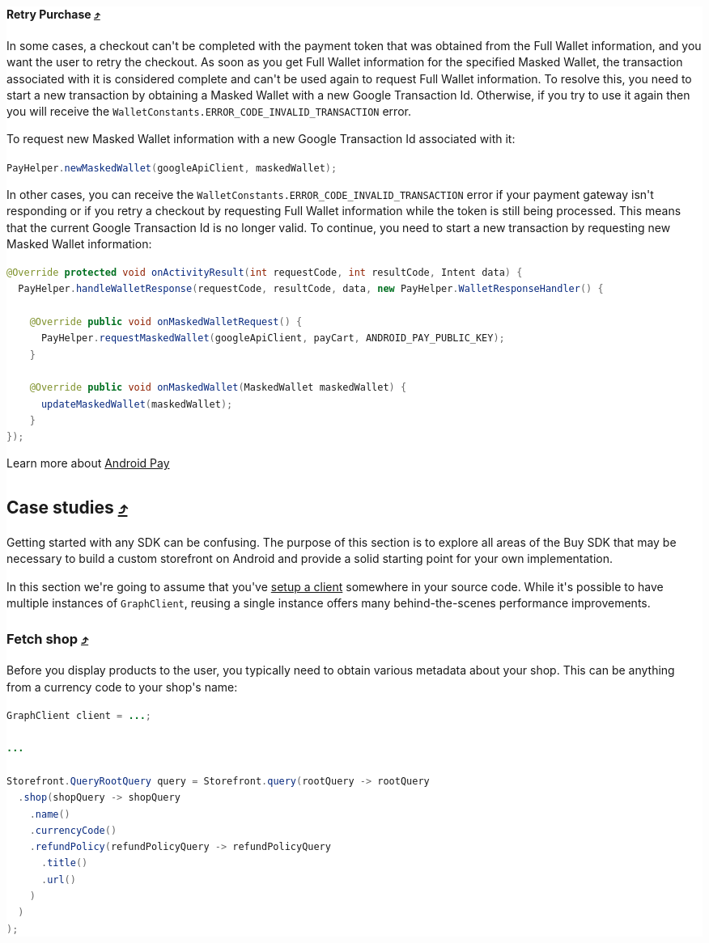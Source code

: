 #### Retry Purchase [⤴](#table-of-contents)

In some cases, a checkout can't be completed with the payment token that was obtained from the Full Wallet information, and you want the user to retry the checkout. As soon as you get Full Wallet information for the specified Masked Wallet, the transaction associated with it is considered complete and can't be used again to request Full Wallet information. To resolve this, you need to start a new transaction by obtaining a Masked Wallet with a new Google Transaction Id. Otherwise, if you try to use it again then you will receive the `WalletConstants.ERROR_CODE_INVALID_TRANSACTION` error.

To request new Masked Wallet information with a new Google Transaction Id associated with it:

```java
PayHelper.newMaskedWallet(googleApiClient, maskedWallet);
```

In other cases, you can receive the `WalletConstants.ERROR_CODE_INVALID_TRANSACTION` error if your payment gateway isn't responding or if you retry a checkout by requesting Full Wallet information while the token is still being processed. This means that the current Google Transaction Id is no longer valid. To continue, you need to start a new transaction by requesting new Masked Wallet information:

```java
@Override protected void onActivityResult(int requestCode, int resultCode, Intent data) {
  PayHelper.handleWalletResponse(requestCode, resultCode, data, new PayHelper.WalletResponseHandler() {

    @Override public void onMaskedWalletRequest() {
      PayHelper.requestMaskedWallet(googleApiClient, payCart, ANDROID_PAY_PUBLIC_KEY);
    }

    @Override public void onMaskedWallet(MaskedWallet maskedWallet) {
      updateMaskedWallet(maskedWallet);
    }
});
```

Learn more about [Android Pay](https://developers.google.com/android-pay/get-started)

## Case studies [⤴](#table-of-contents)

Getting started with any SDK can be confusing. The purpose of this section is to explore all areas of the Buy SDK that may be necessary to build a custom storefront on Android and provide a solid starting point for your own implementation.

In this section we're going to assume that you've [setup a client](#graphclient-) somewhere in your source code. While it's possible to have multiple instances of `GraphClient`, reusing a single instance offers many behind-the-scenes performance improvements.

### Fetch shop [⤴](#table-of-contents)

Before you display products to the user, you typically need to obtain various metadata about your shop. This can be anything from a currency code to your shop's name:

```java
GraphClient client = ...;

...

Storefront.QueryRootQuery query = Storefront.query(rootQuery -> rootQuery
  .shop(shopQuery -> shopQuery
    .name()
    .currencyCode()
    .refundPolicy(refundPolicyQuery -> refundPolicyQuery
      .title()
      .url()
    )
  )
);
```
